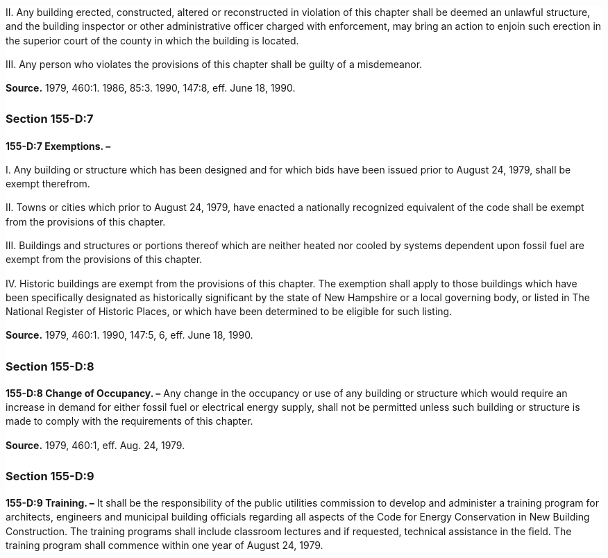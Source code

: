  II. Any building erected, constructed, altered or reconstructed in
violation of this chapter shall be deemed an unlawful structure, and the
building inspector or other administrative officer charged with
enforcement, may bring an action to enjoin such erection in the superior
court of the county in which the building is located.
                                             
 III. Any person who violates the provisions of this chapter shall be
guilty of a misdemeanor.

**Source.** 1979, 460:1. 1986, 85:3. 1990, 147:8, eff. June 18, 1990.

### Section 155-D:7

 **155-D:7 Exemptions. –**
                                             
 I. Any building or structure which has been designed and for which
bids have been issued prior to August 24, 1979, shall be exempt
therefrom.
                                             
 II. Towns or cities which prior to August 24, 1979, have enacted a
nationally recognized equivalent of the code shall be exempt from the
provisions of this chapter.
                                             
 III. Buildings and structures or portions thereof which are neither
heated nor cooled by systems dependent upon fossil fuel are exempt from
the provisions of this chapter.
                                             
 IV. Historic buildings are exempt from the provisions of this
chapter. The exemption shall apply to those buildings which have been
specifically designated as historically significant by the state of New
Hampshire or a local governing body, or listed in The National Register
of Historic Places, or which have been determined to be eligible for
such listing.

**Source.** 1979, 460:1. 1990, 147:5, 6, eff. June 18, 1990.

### Section 155-D:8

 **155-D:8 Change of Occupancy. –** Any change in the occupancy or
use of any building or structure which would require an increase in
demand for either fossil fuel or electrical energy supply, shall not be
permitted unless such building or structure is made to comply with the
requirements of this chapter.

**Source.** 1979, 460:1, eff. Aug. 24, 1979.

### Section 155-D:9

 **155-D:9 Training. –** It shall be the responsibility of the public
utilities commission to develop and administer a training program for
architects, engineers and municipal building officials regarding all
aspects of the Code for Energy Conservation in New Building
Construction. The training programs shall include classroom lectures and
if requested, technical assistance in the field. The training program
shall commence within one year of August 24, 1979.
